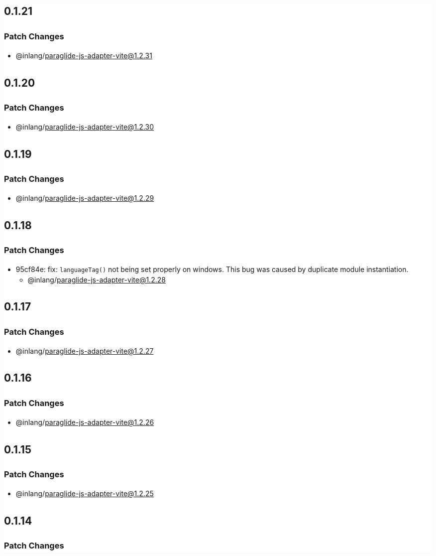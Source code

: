 ## 0.1.21

### Patch Changes

- @inlang/paraglide-js-adapter-vite@1.2.31

## 0.1.20

### Patch Changes

- @inlang/paraglide-js-adapter-vite@1.2.30

## 0.1.19

### Patch Changes

- @inlang/paraglide-js-adapter-vite@1.2.29

## 0.1.18

### Patch Changes

- 95cf84e: fix: `languageTag()` not being set properly on windows. This bug was caused by duplicate module instantiation.
  - @inlang/paraglide-js-adapter-vite@1.2.28

## 0.1.17

### Patch Changes

- @inlang/paraglide-js-adapter-vite@1.2.27

## 0.1.16

### Patch Changes

- @inlang/paraglide-js-adapter-vite@1.2.26

## 0.1.15

### Patch Changes

- @inlang/paraglide-js-adapter-vite@1.2.25

## 0.1.14

### Patch Changes
